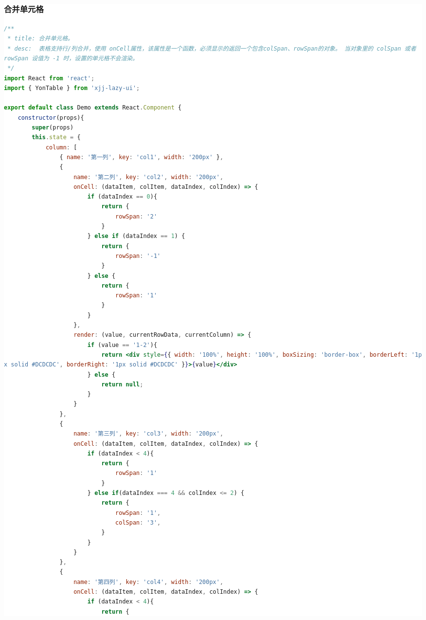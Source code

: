 ### 合并单元格

```jsx
/**
 * title: 合并单元格。
 * desc:  表格支持行/列合并，使用 onCell属性，该属性是一个函数，必须显示的返回一个包含colSpan、rowSpan的对象。 当对象里的 colSpan 或者 rowSpan 设值为 -1 时，设置的单元格不会渲染。
 */
import React from 'react';
import { YonTable } from 'xjj-lazy-ui';

export default class Demo extends React.Component {
    constructor(props){
        super(props)
        this.state = {
            column: [
                { name: '第一列', key: 'col1', width: '200px' },
                { 
                    name: '第二列', key: 'col2', width: '200px', 
                    onCell: (dataItem, colItem, dataIndex, colIndex) => {
                        if (dataIndex == 0){
                            return {
                                rowSpan: '2'
                            }
                        } else if (dataIndex == 1) {
                            return {
                                rowSpan: '-1'
                            }
                        } else {
                            return {
                                rowSpan: '1'
                            }
                        }
                    },
                    render: (value, currentRowData, currentColumn) => {
                        if (value == '1-2'){
                            return <div style={{ width: '100%', height: '100%', boxSizing: 'border-box', borderLeft: '1px solid #DCDCDC', borderRight: '1px solid #DCDCDC' }}>{value}</div>
                        } else {
                            return null;
                        }
                    }
                },
                { 
                    name: '第三列', key: 'col3', width: '200px', 
                    onCell: (dataItem, colItem, dataIndex, colIndex) => {
                        if (dataIndex < 4){
                            return {
                                rowSpan: '1'
                            }
                        } else if(dataIndex === 4 && colIndex <= 2) {
                            return {
                                rowSpan: '1',
                                colSpan: '3',
                            }
                        }
                    }
                },
                { 
                    name: '第四列', key: 'col4', width: '200px',
                    onCell: (dataItem, colItem, dataIndex, colIndex) => {
                        if (dataIndex < 4){
                            return {
```